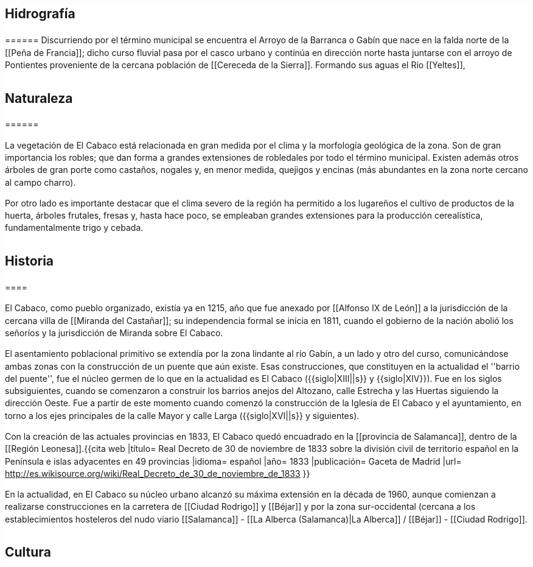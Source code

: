 ## Hidrografía

======
Discurriendo por el término municipal se encuentra el Arroyo de la Barranca o Gabín que nace en la falda norte de la [[Peña de Francia]]; dicho curso fluvial pasa por el casco urbano y continúa en dirección norte hasta juntarse con el arroyo de Pontientes proveniente de la cercana población de [[Cereceda de la Sierra]]. Formando sus aguas  el Río [[Yeltes]],

## Naturaleza

======

La vegetación de El Cabaco está relacionada en gran medida por el clima y la morfología geológica de la zona. Son de gran importancia los robles; que dan forma a grandes extensiones de robledales por todo el término municipal. Existen además otros árboles de gran porte como castaños, nogales y, en menor medida, quejigos y encinas (más abundantes en la zona norte cercano al campo charro).

Por otro lado es importante destacar que el clima severo de la región ha permitido a los lugareños el cultivo de productos de la huerta, árboles frutales, fresas y, hasta hace poco, se empleaban grandes extensiones para la producción cerealística, fundamentalmente trigo y cebada.

## Historia

====

El Cabaco, como pueblo organizado, existía ya en 1215, año que fue anexado por [[Alfonso IX de León]] a la jurisdicción de la cercana villa de [[Miranda del Castañar]]; su independencia formal se inicia en 1811, cuando el gobierno de la nación abolió los señoríos y la jurisdicción de Miranda sobre El Cabaco.

El asentamiento poblacional primitivo se extendía por la zona lindante al río Gabín, a un lado y otro del curso, comunicándose ambas zonas con la construcción de un puente que aún existe. Esas construcciones, que constituyen en la actualidad el ''barrio del puente'', fue el núcleo germen de lo que en la actualidad es El Cabaco ({{siglo|XIII||s}} y {{siglo|XIV}}).
Fue en los siglos subsiguientes, cuando se comenzaron a construir los barrios anejos del Altozano, calle Estrecha y las Huertas siguiendo la dirección Oeste. Fue a partir de este momento cuando comenzó la construcción de la Iglesia de El Cabaco y el ayuntamiento, en torno a los ejes principales de la calle Mayor y calle Larga ({{siglo|XVI||s}} y siguientes).

Con la creación de las actuales provincias en 1833, El Cabaco quedó encuadrado en la [[provincia de Salamanca]], dentro de la [[Región Leonesa]].<ref>{{cita web |título= Real Decreto de 30 de noviembre de 1833 sobre la división civil de territorio español en la Península e islas adyacentes en 49 provincias |idioma= español |año= 1833 |publicación= Gaceta de Madrid |url= http://es.wikisource.org/wiki/Real_Decreto_de_30_de_noviembre_de_1833 }}</ref>

En la actualidad, en El Cabaco su núcleo urbano alcanzó su máxima extensión en la década de 1960, aunque comienzan a realizarse construcciones en la carretera de [[Ciudad Rodrigo]] y [[Béjar]] y por la zona sur-occidental (cercana a los establecimientos hosteleros del nudo viario [[Salamanca]] - [[La Alberca (Salamanca)|La Alberca]] / [[Béjar]] - [[Ciudad Rodrigo]].

## Cultura
